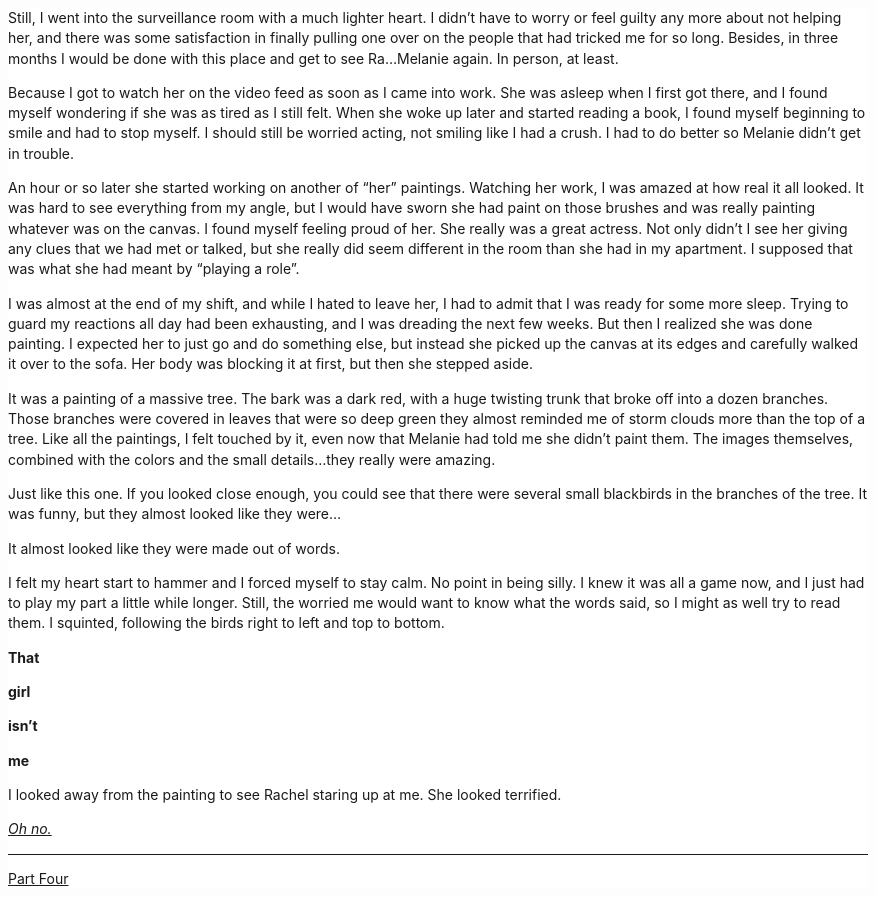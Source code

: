Still, I went into the surveillance room with a much lighter heart.  I didn’t have to worry or feel guilty any more about not helping her, and there was some satisfaction in finally pulling one over on the people that had tricked me for so long.  Besides, in three months I would be done with this place and get to see Ra…Melanie again.  In person, at least.

Because I got to watch her on the video feed as soon as I came into work.  She was asleep when I first got there, and I found myself wondering if she was as tired as I still felt.  When she woke up later and started reading a book, I found myself beginning to smile and had to stop myself.  I should still be worried acting, not smiling like I had a crush.  I had to do better so Melanie didn’t get in trouble.

An hour or so later she started working on another of “her” paintings.  Watching her work, I was amazed at how real it all looked.  It was hard to see everything from my angle, but I would have sworn she had paint on those brushes and was really painting whatever was on the canvas.  I found myself feeling proud of her.  She really was a great actress.  Not only didn’t I see her giving any clues that we had met or talked, but she really did seem different in the room than she had in my apartment.  I supposed that was what she had meant by “playing a role”. 

I was almost at the end of my shift, and while I hated to leave her, I had to admit that I was ready for some more sleep.  Trying to guard my reactions all day had been exhausting, and I was dreading the next few weeks.  But then I realized she was done painting.  I expected her to just go and do something else, but instead she picked up the canvas at its edges and carefully walked it over to the sofa.  Her body was blocking it at first, but then she stepped aside.

It was a painting of a massive tree.  The bark was a dark red, with a huge twisting trunk that broke off into a dozen branches.  Those branches were covered in leaves that were so deep green they almost reminded me of storm clouds more than the top of a tree.  Like all the paintings, I felt touched by it, even now that Melanie had told me she didn’t paint them.  The images themselves, combined with the colors and the small details…they really were amazing.  

Just like this one.  If you looked close enough, you could see that there were several small blackbirds in the branches of the tree.  It was funny, but they almost looked like they were…

It almost looked like they were made out of words.

I felt my heart start to hammer and I forced myself to stay calm.  No point in being silly.  I knew it was all a game now, and I just had to play my part a little while longer.  Still, the worried me would want to know what the words said, so I might as well try to read them.  I squinted, following the birds right to left and top to bottom.

**That**
&nbsp;

**girl**
&nbsp;

**isn’t**
&nbsp;

**me**
&nbsp;



I looked away from the painting to see Rachel staring up at me.  She looked terrified.

[*Oh no.*](https://redd.it/9ndww5)

****

[Part Four](https://redd.it/btkvkl)